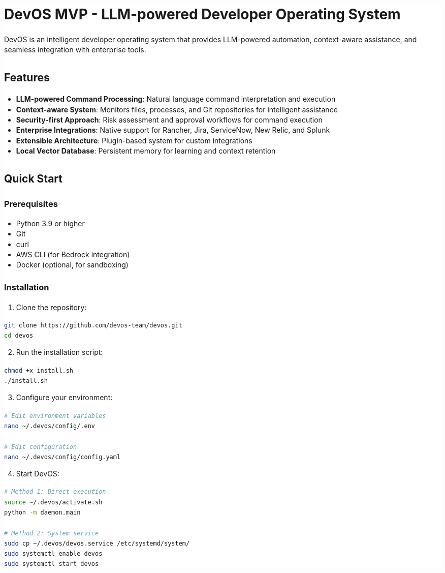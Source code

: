 # DevOS MVP - LLM-powered Developer Operating System

DevOS is an intelligent developer operating system that provides LLM-powered automation, context-aware assistance, and seamless integration with enterprise tools.

## Features

- **LLM-powered Command Processing**: Natural language command interpretation and execution
- **Context-aware System**: Monitors files, processes, and Git repositories for intelligent assistance
- **Security-first Approach**: Risk assessment and approval workflows for command execution
- **Enterprise Integrations**: Native support for Rancher, Jira, ServiceNow, New Relic, and Splunk
- **Extensible Architecture**: Plugin-based system for custom integrations
- **Local Vector Database**: Persistent memory for learning and context retention

## Quick Start

### Prerequisites

- Python 3.9 or higher
- Git
- curl
- AWS CLI (for Bedrock integration)
- Docker (optional, for sandboxing)

### Installation

1. Clone the repository:
```bash
git clone https://github.com/devos-team/devos.git
cd devos
```

2. Run the installation script:
```bash
chmod +x install.sh
./install.sh
```

3. Configure your environment:
```bash
# Edit environment variables
nano ~/.devos/config/.env

# Edit configuration
nano ~/.devos/config/config.yaml
```

4. Start DevOS:
```bash
# Method 1: Direct execution
source ~/.devos/activate.sh
python -m daemon.main

# Method 2: System service
sudo cp ~/.devos/devos.service /etc/systemd/system/
sudo systemctl enable devos
sudo systemctl start devos
```
